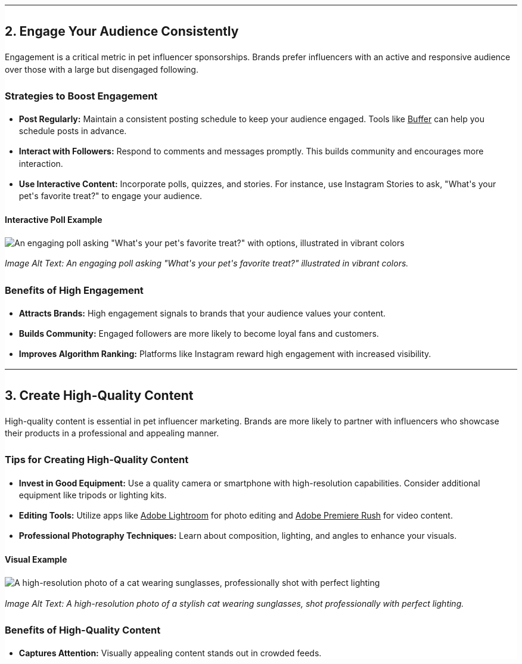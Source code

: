 </ul>
<hr>
<h2 id="2-engage-your-audience-consistently">2. Engage Your Audience Consistently</h2>
<p>Engagement is a critical metric in pet influencer sponsorships. Brands prefer influencers with an active and responsive audience over those with a large but disengaged following.</p>
<h3 id="strategies-to-boost-engagement">Strategies to Boost Engagement</h3>
<ul>
<li><p><strong>Post Regularly:</strong> Maintain a consistent posting schedule to keep your audience engaged. Tools like <a href="https://buffer.com/">Buffer</a> can help you schedule posts in advance.</p>
</li>
<li><p><strong>Interact with Followers:</strong> Respond to comments and messages promptly. This builds community and encourages more interaction.</p>
</li>
<li><p><strong>Use Interactive Content:</strong> Incorporate polls, quizzes, and stories. For instance, use Instagram Stories to ask, &quot;What&#39;s your pet&#39;s favorite treat?&quot; to engage your audience.</p>
</li>
</ul>
<h4 id="interactive-poll-example">Interactive Poll Example</h4>
<p><img src="https://image.pollinations.ai/prompt/An%20engaging%20poll%20asking%20Whats%20your%20pets%20favorite%20treat%20with%20options%20illustrated%20in%20vibrant%20colors?width=800&height=600&nologo=true&enhance=true" alt="An engaging poll asking &quot;What&#39;s your pet&#39;s favorite treat?&quot; with options, illustrated in vibrant colors"></p>
<p><em>Image Alt Text: An engaging poll asking &quot;What&#39;s your pet&#39;s favorite treat?&quot; illustrated in vibrant colors.</em></p>
<h3 id="benefits-of-high-engagement">Benefits of High Engagement</h3>
<ul>
<li><p><strong>Attracts Brands:</strong> High engagement signals to brands that your audience values your content.</p>
</li>
<li><p><strong>Builds Community:</strong> Engaged followers are more likely to become loyal fans and customers.</p>
</li>
<li><p><strong>Improves Algorithm Ranking:</strong> Platforms like Instagram reward high engagement with increased visibility.</p>
</li>
</ul>
<hr>
<h2 id="3-create-high-quality-content">3. Create High-Quality Content</h2>
<p>High-quality content is essential in pet influencer marketing. Brands are more likely to partner with influencers who showcase their products in a professional and appealing manner.</p>
<h3 id="tips-for-creating-high-quality-content">Tips for Creating High-Quality Content</h3>
<ul>
<li><p><strong>Invest in Good Equipment:</strong> Use a quality camera or smartphone with high-resolution capabilities. Consider additional equipment like tripods or lighting kits.</p>
</li>
<li><p><strong>Editing Tools:</strong> Utilize apps like <a href="https://www.adobe.com/products/photoshop-lightroom.html">Adobe Lightroom</a> for photo editing and <a href="https://www.adobe.com/products/premiere-rush.html">Adobe Premiere Rush</a> for video content.</p>
</li>
<li><p><strong>Professional Photography Techniques:</strong> Learn about composition, lighting, and angles to enhance your visuals.</p>
</li>
</ul>
<h4 id="visual-example">Visual Example</h4>
<p><img src="https://image.pollinations.ai/prompt/A%20high-resolution%20photo%20of%20a%20cat%20wearing%20sunglasses%20professionally%20shot%20with%20perfect%20lighting?width=800&height=600&nologo=true&enhance=true" alt="A high-resolution photo of a cat wearing sunglasses, professionally shot with perfect lighting"></p>
<p><em>Image Alt Text: A high-resolution photo of a stylish cat wearing sunglasses, shot professionally with perfect lighting.</em></p>
<h3 id="benefits-of-high-quality-content">Benefits of High-Quality Content</h3>
<ul>
<li><p><strong>Captures Attention:</strong> Visually appealing content stands out in crowded feeds.</p>
</li>